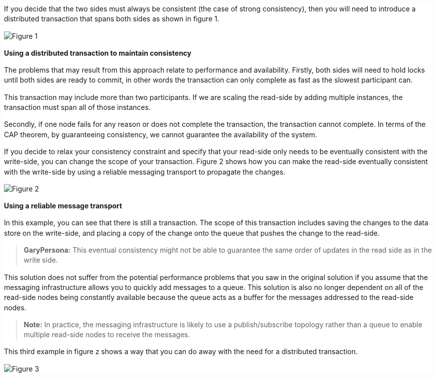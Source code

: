 If you decide that the two sides must always be consistent (the case of 
strong consistency), then you will need to introduce a distributed 
transaction that spans both sides as shown in figure 1. 

![Figure 1][fig1]

**Using a distributed transaction to maintain consistency**

The problems that may result from this approach relate to performance 
and availability. Firstly, both sides will need to hold locks until both 
sides are ready to commit, in other words the transaction can only 
complete as fast as the slowest participant can. 

This transaction may include more than two participants. If we are 
scaling the read-side by adding multiple instances, the transaction must 
span all of those instances. 

Secondly, if one node fails for any reason or does not complete the 
transaction, the transaction cannot complete. In terms of the CAP 
theorem, by guaranteeing consistency, we cannot guarantee the 
availability of the system. 

If you decide to relax your consistency constraint and specify that your 
read-side only needs to be eventually consistent with the write-side, 
you can change the scope of your transaction. Figure 2 shows how you can 
make the read-side eventually consistent with the write-side by using a 
reliable messaging transport to propagate the changes. 

![Figure 2][fig2]

**Using a reliable message transport**

In this example, you can see that there is still a transaction. The 
scope of this transaction includes saving the changes to the data store 
on the write-side, and placing a copy of the change onto the queue that 
pushes the change to the read-side. 

> **GaryPersona:** This eventual consistency might not be able to
> guarantee the same order of updates in the read side as in the write
> side.

This solution does not suffer from the potential performance problems 
that you saw in the original solution if you assume that the messaging 
infrastructure allows you to quickly add messages to a queue. This 
solution is also no longer dependent on all of the read-side nodes being 
constantly available because the queue acts as a buffer for the messages 
addressed to the read-side nodes. 

> **Note:** In practice, the messaging infrastructure is likely to use a 
  publish/subscribe topology rather than a queue to enable multiple 
  read-side nodes to receive the messages. 

This third example in figure z shows a way that you can do away with the 
need for a distributed transaction. 

![Figure 3][fig3]


[r_chapter1]:     Reference_01_CQRSContext.markdown
[r_chapter2]:     Reference_02_CQRSIntroduction.markdown
[r_chapter4]:     Reference_04_DeepDive.markdown
[r_chapter6]:     Reference_06_Sagas.markdown
[r_chapter9]:     Reference_09_Technologies.markdown
[j_chapter3]:     Journey_03_OrdersBC.markdown
[j_chapter4]:     Journey_04_ExtendingEnhancing.markdown
[j_chapter6]:     Journey_06_V2Release.markdown
[j_chapter7]:     Journey_07_V3Release.markdown
[captheorem]:     http://en.wikipedia.org/wiki/CAP_theorem
[aab]:            http://msdn.microsoft.com/en-us/library/hh680892(PandP.50).aspx
[youngeventual]:  http://codebetter.com/gregyoung/2010/04/14/quick-thoughts-on-eventual-consistency/
[topaz]:          http://msdn.microsoft.com/en-us/library/hh680934(PandP.50).aspx
[azurestorage]:   https://www.windowsazure.com/en-us/develop/net/fundamentals/cloud-storage/
[capinfoq]:       http://www.infoq.com/articles/cap-twelve-years-later-how-the-rules-have-changed
[idempotency]:    http://queue.acm.org/detail.cfm?id=2187821
[dtodataset]:     http://msdn.microsoft.com/en-us/library/ff649325.aspx
[uditmt]:         http://www.udidahan.com/2007/03/31/tasks-messages-transactions-%E2%80%93-the-holy-trinity/
[gregaah]:        http://codebetter.com/gregyoung/2010/02/16/cqrs-task-based-uis-event-sourcing-agh/
[fig1]:           images/Reference_04_Consistency_01.png?raw=true
[fig2]:           images/Reference_04_Consistency_02.png?raw=true
[fig3]:           images/Reference_04_Consistency_03.png?raw=true